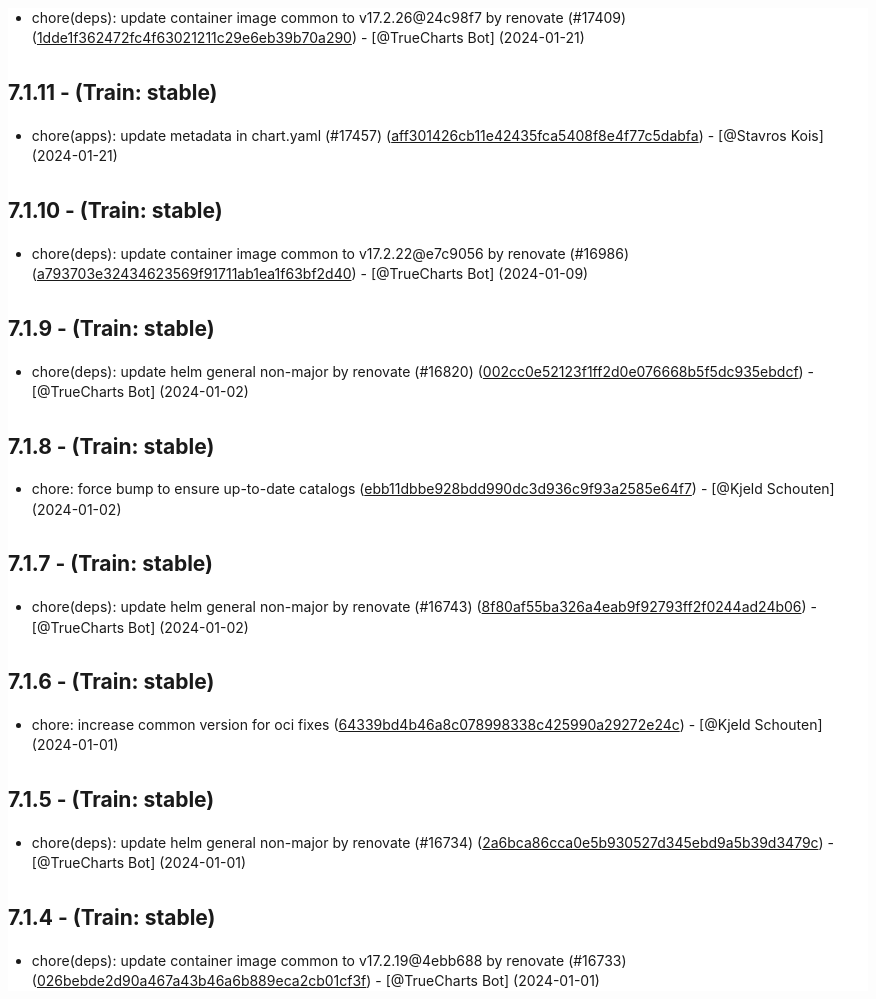 - chore(deps): update container image common to v17.2.26@24c98f7 by renovate (#17409) ([1dde1f362472fc4f63021211c29e6eb39b70a290](https://github.com/truecharts/charts/commit/1dde1f362472fc4f63021211c29e6eb39b70a290)) - [@TrueCharts Bot] (2024-01-21)

## 7.1.11 - (Train: stable)

- chore(apps): update metadata in chart.yaml (#17457) ([aff301426cb11e42435fca5408f8e4f77c5dabfa](https://github.com/truecharts/charts/commit/aff301426cb11e42435fca5408f8e4f77c5dabfa)) - [@Stavros Kois] (2024-01-21)

## 7.1.10 - (Train: stable)

- chore(deps): update container image common to v17.2.22@e7c9056 by renovate (#16986) ([a793703e32434623569f91711ab1ea1f63bf2d40](https://github.com/truecharts/charts/commit/a793703e32434623569f91711ab1ea1f63bf2d40)) - [@TrueCharts Bot] (2024-01-09)

## 7.1.9 - (Train: stable)

- chore(deps): update helm general non-major by renovate (#16820) ([002cc0e52123f1ff2d0e076668b5f5dc935ebdcf](https://github.com/truecharts/charts/commit/002cc0e52123f1ff2d0e076668b5f5dc935ebdcf)) - [@TrueCharts Bot] (2024-01-02)

## 7.1.8 - (Train: stable)

- chore: force bump to ensure up-to-date catalogs ([ebb11dbbe928bdd990dc3d936c9f93a2585e64f7](https://github.com/truecharts/charts/commit/ebb11dbbe928bdd990dc3d936c9f93a2585e64f7)) - [@Kjeld Schouten] (2024-01-02)

## 7.1.7 - (Train: stable)

- chore(deps): update helm general non-major by renovate (#16743) ([8f80af55ba326a4eab9f92793ff2f0244ad24b06](https://github.com/truecharts/charts/commit/8f80af55ba326a4eab9f92793ff2f0244ad24b06)) - [@TrueCharts Bot] (2024-01-02)

## 7.1.6 - (Train: stable)

- chore: increase common version for oci fixes ([64339bd4b46a8c078998338c425990a29272e24c](https://github.com/truecharts/charts/commit/64339bd4b46a8c078998338c425990a29272e24c)) - [@Kjeld Schouten] (2024-01-01)

## 7.1.5 - (Train: stable)

- chore(deps): update helm general non-major by renovate (#16734) ([2a6bca86cca0e5b930527d345ebd9a5b39d3479c](https://github.com/truecharts/charts/commit/2a6bca86cca0e5b930527d345ebd9a5b39d3479c)) - [@TrueCharts Bot] (2024-01-01)

## 7.1.4 - (Train: stable)

- chore(deps): update container image common to v17.2.19@4ebb688 by renovate (#16733) ([026bebde2d90a467a43b46a6b889eca2cb01cf3f](https://github.com/truecharts/charts/commit/026bebde2d90a467a43b46a6b889eca2cb01cf3f)) - [@TrueCharts Bot] (2024-01-01)
